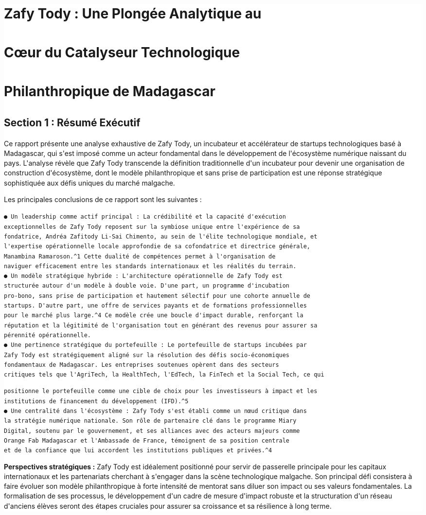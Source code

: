 # Zafy Tody : Une Plongée Analytique au

# Cœur du Catalyseur Technologique

# Philanthropique de Madagascar

## Section 1 : Résumé Exécutif

Ce rapport présente une analyse exhaustive de Zafy Tody, un incubateur et accélérateur de
startups technologiques basé à Madagascar, qui s'est imposé comme un acteur fondamental
dans le développement de l'écosystème numérique naissant du pays. L'analyse révèle que
Zafy Tody transcende la définition traditionnelle d'un incubateur pour devenir une
organisation de construction d'écosystème, dont le modèle philanthropique et sans prise de
participation est une réponse stratégique sophistiquée aux défis uniques du marché
malgache.

Les principales conclusions de ce rapport sont les suivantes :

```
● Un leadership comme actif principal : La crédibilité et la capacité d'exécution
exceptionnelles de Zafy Tody reposent sur la symbiose unique entre l'expérience de sa
fondatrice, Andréa Zafitody Li-Sai Chimento, au sein de l'élite technologique mondiale, et
l'expertise opérationnelle locale approfondie de sa cofondatrice et directrice générale,
Manambina Ramaroson.^1 Cette dualité de compétences permet à l'organisation de
naviguer efficacement entre les standards internationaux et les réalités du terrain.
● Un modèle stratégique hybride : L'architecture opérationnelle de Zafy Tody est
structurée autour d'un modèle à double voie. D'une part, un programme d'incubation
pro-bono, sans prise de participation et hautement sélectif pour une cohorte annuelle de
startups. D'autre part, une offre de services payants et de formations professionnelles
pour le marché plus large.^4 Ce modèle crée une boucle d'impact durable, renforçant la
réputation et la légitimité de l'organisation tout en générant des revenus pour assurer sa
pérennité opérationnelle.
● Une pertinence stratégique du portefeuille : Le portefeuille de startups incubées par
Zafy Tody est stratégiquement aligné sur la résolution des défis socio-économiques
fondamentaux de Madagascar. Les entreprises soutenues opèrent dans des secteurs
critiques tels que l'AgriTech, la HealthTech, l'EdTech, la FinTech et la Social Tech, ce qui
```

```
positionne le portefeuille comme une cible de choix pour les investisseurs à impact et les
institutions de financement du développement (IFD).^5
● Une centralité dans l'écosystème : Zafy Tody s'est établi comme un nœud critique dans
la stratégie numérique nationale. Son rôle de partenaire clé dans le programme Miary
Digital, soutenu par le gouvernement, et ses alliances avec des acteurs majeurs comme
Orange Fab Madagascar et l'Ambassade de France, témoignent de sa position centrale
et de la confiance que lui accordent les institutions publiques et privées.^4
```
**Perspectives stratégiques :** Zafy Tody est idéalement positionné pour servir de passerelle
principale pour les capitaux internationaux et les partenariats cherchant à s'engager dans la
scène technologique malgache. Son principal défi consistera à faire évoluer son modèle
philanthropique à forte intensité de mentorat sans diluer son impact ou ses valeurs
fondamentales. La formalisation de ses processus, le développement d'un cadre de mesure
d'impact robuste et la structuration d'un réseau d'anciens élèves seront des étapes cruciales
pour assurer sa croissance et sa résilience à long terme.
